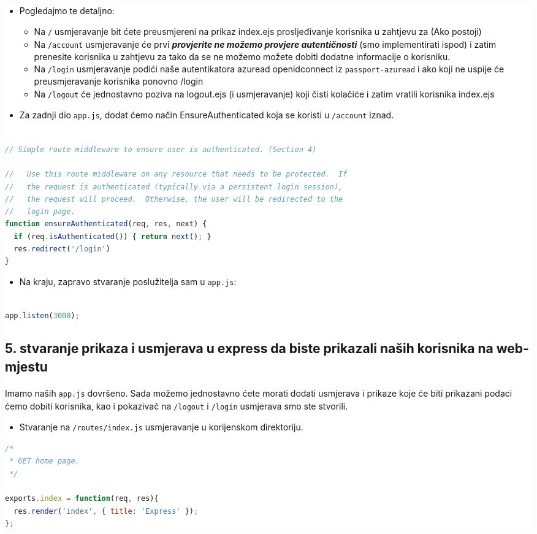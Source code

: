 -   Pogledajmo te detaljno:
    -   Na `/` usmjeravanje bit ćete preusmjereni na prikaz index.ejs prosljeđivanje korisnika u zahtjevu za (Ako postoji)
    - Na `/account` usmjeravanje će prvi ***provjerite ne možemo provjere autentičnosti*** (smo implementirati ispod) i zatim prenesite korisnika u zahtjevu za tako da se ne možemo možete dobiti dodatne informacije o korisniku.
    - Na `/login` usmjeravanje podići naše autentikatora azuread openidconnect iz `passport-azuread` i ako koji ne uspije će preusmjeravanje korisnika ponovno /login
    - Na `/logout` će jednostavno poziva na logout.ejs (i usmjeravanje) koji čisti kolačiće i zatim vratili korisnika index.ejs


- Za zadnji dio `app.js`, dodat ćemo način EnsureAuthenticated koja se koristi u `/account` iznad.

```JavaScript

// Simple route middleware to ensure user is authenticated. (Section 4)

//   Use this route middleware on any resource that needs to be protected.  If
//   the request is authenticated (typically via a persistent login session),
//   the request will proceed.  Otherwise, the user will be redirected to the
//   login page.
function ensureAuthenticated(req, res, next) {
  if (req.isAuthenticated()) { return next(); }
  res.redirect('/login')
}
```

- Na kraju, zapravo stvaranje poslužitelja sam u `app.js`:

```JavaScript

app.listen(3000);

```


## <a name="5-create-the-views-and-routes-in-express-to-display-our-user-in-the-website"></a>5. stvaranje prikaza i usmjerava u express da biste prikazali naših korisnika na web-mjestu

Imamo naših `app.js` dovršeno. Sada možemo jednostavno ćete morati dodati usmjerava i prikaze koje će biti prikazani podaci ćemo dobiti korisnika, kao i pokazivač na `/logout` i `/login` usmjerava smo ste stvorili.

- Stvaranje na `/routes/index.js` usmjeravanje u korijenskom direktoriju.

```JavaScript
/*
 * GET home page.
 */

exports.index = function(req, res){
  res.render('index', { title: 'Express' });
};
```
